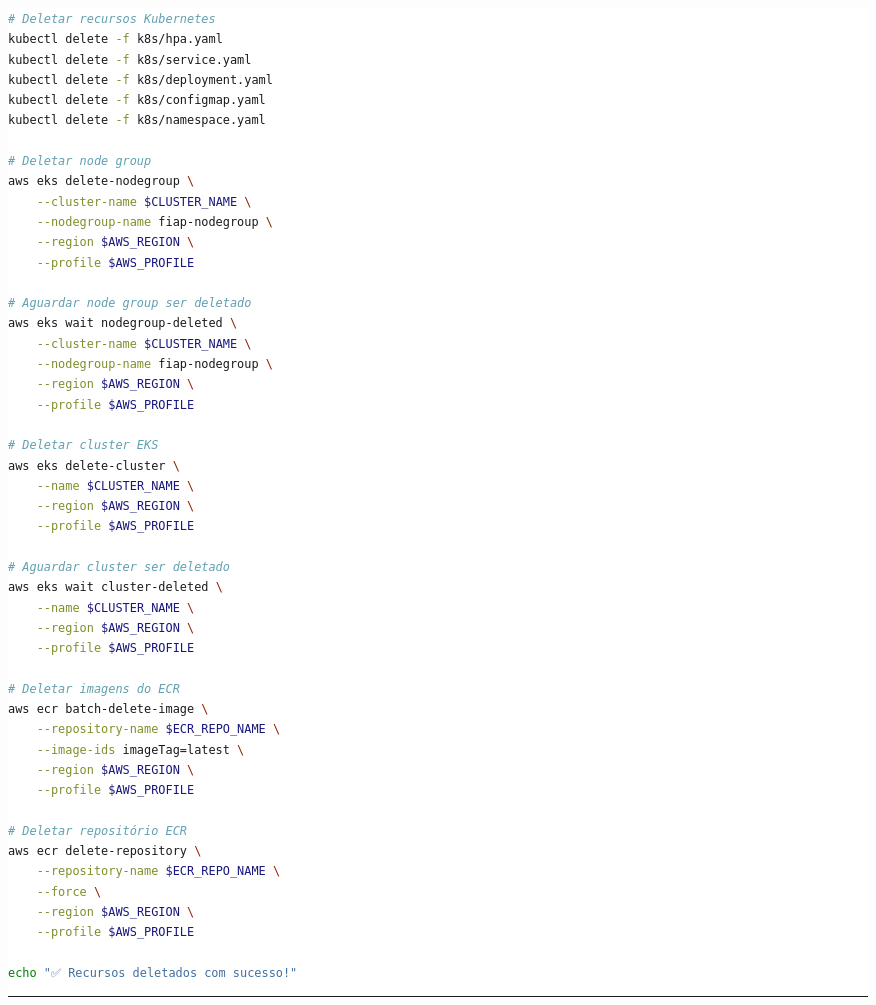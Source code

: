 ```bash
# Deletar recursos Kubernetes
kubectl delete -f k8s/hpa.yaml
kubectl delete -f k8s/service.yaml
kubectl delete -f k8s/deployment.yaml
kubectl delete -f k8s/configmap.yaml
kubectl delete -f k8s/namespace.yaml

# Deletar node group
aws eks delete-nodegroup \
    --cluster-name $CLUSTER_NAME \
    --nodegroup-name fiap-nodegroup \
    --region $AWS_REGION \
    --profile $AWS_PROFILE

# Aguardar node group ser deletado
aws eks wait nodegroup-deleted \
    --cluster-name $CLUSTER_NAME \
    --nodegroup-name fiap-nodegroup \
    --region $AWS_REGION \
    --profile $AWS_PROFILE

# Deletar cluster EKS
aws eks delete-cluster \
    --name $CLUSTER_NAME \
    --region $AWS_REGION \
    --profile $AWS_PROFILE

# Aguardar cluster ser deletado
aws eks wait cluster-deleted \
    --name $CLUSTER_NAME \
    --region $AWS_REGION \
    --profile $AWS_PROFILE

# Deletar imagens do ECR
aws ecr batch-delete-image \
    --repository-name $ECR_REPO_NAME \
    --image-ids imageTag=latest \
    --region $AWS_REGION \
    --profile $AWS_PROFILE

# Deletar repositório ECR
aws ecr delete-repository \
    --repository-name $ECR_REPO_NAME \
    --force \
    --region $AWS_REGION \
    --profile $AWS_PROFILE

echo "✅ Recursos deletados com sucesso!"
```

---

